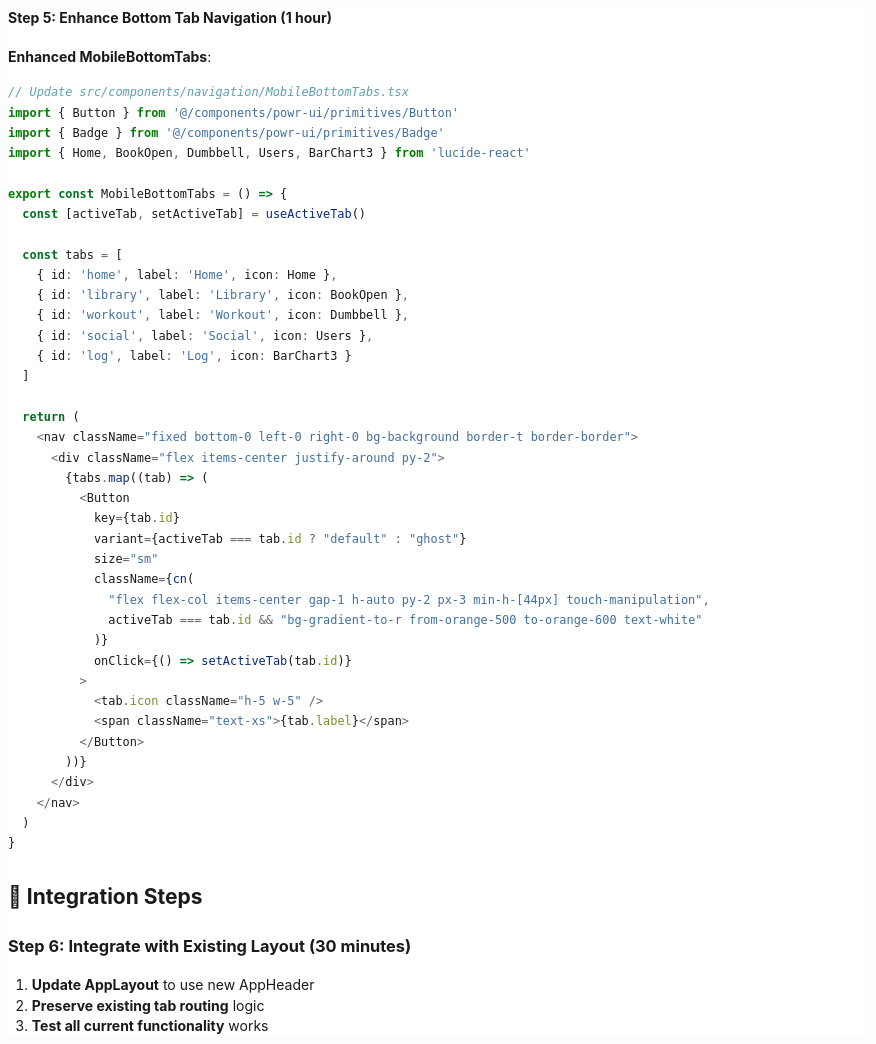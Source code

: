 #### **Step 5: Enhance Bottom Tab Navigation (1 hour)**

**Enhanced MobileBottomTabs**:
```typescript
// Update src/components/navigation/MobileBottomTabs.tsx
import { Button } from '@/components/powr-ui/primitives/Button'
import { Badge } from '@/components/powr-ui/primitives/Badge'
import { Home, BookOpen, Dumbbell, Users, BarChart3 } from 'lucide-react'

export const MobileBottomTabs = () => {
  const [activeTab, setActiveTab] = useActiveTab()
  
  const tabs = [
    { id: 'home', label: 'Home', icon: Home },
    { id: 'library', label: 'Library', icon: BookOpen },
    { id: 'workout', label: 'Workout', icon: Dumbbell },
    { id: 'social', label: 'Social', icon: Users },
    { id: 'log', label: 'Log', icon: BarChart3 }
  ]
  
  return (
    <nav className="fixed bottom-0 left-0 right-0 bg-background border-t border-border">
      <div className="flex items-center justify-around py-2">
        {tabs.map((tab) => (
          <Button
            key={tab.id}
            variant={activeTab === tab.id ? "default" : "ghost"}
            size="sm"
            className={cn(
              "flex flex-col items-center gap-1 h-auto py-2 px-3 min-h-[44px] touch-manipulation",
              activeTab === tab.id && "bg-gradient-to-r from-orange-500 to-orange-600 text-white"
            )}
            onClick={() => setActiveTab(tab.id)}
          >
            <tab.icon className="h-5 w-5" />
            <span className="text-xs">{tab.label}</span>
          </Button>
        ))}
      </div>
    </nav>
  )
}
```

## 🔧 Integration Steps

### **Step 6: Integrate with Existing Layout (30 minutes)**
1. **Update AppLayout** to use new AppHeader
2. **Preserve existing tab routing** logic
3. **Test all current functionality** works
